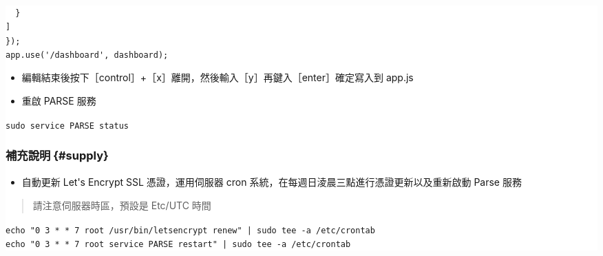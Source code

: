   ```
    }
  ]
 });
 app.use('/dashboard', dashboard);
 ```
 * 編輯結束後按下［control］+［x］離開，然後輸入［y］再鍵入［enter］確定寫入到 app.js
 

* 重啟 PARSE 服務

```
sudo service PARSE status
```

### 補充說明 {#supply}

* 自動更新 Let's Encrypt SSL 憑證，運用伺服器 cron 系統，在每週日淩晨三點進行憑證更新以及重新啟動 Parse 服務

 > 請注意伺服器時區，預設是 Etc/UTC 時間

 ```
 echo "0 3 * * 7 root /usr/bin/letsencrypt renew" | sudo tee -a /etc/crontab
 echo "0 3 * * 7 root service PARSE restart" | sudo tee -a /etc/crontab
 ```